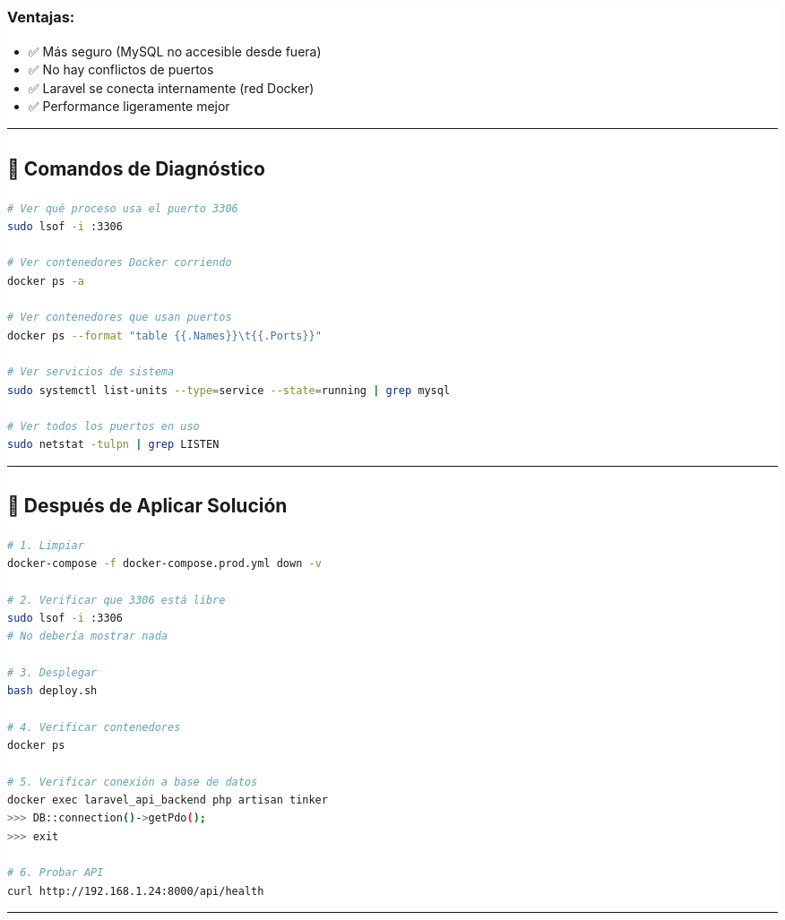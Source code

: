 ### Ventajas:
- ✅ Más seguro (MySQL no accesible desde fuera)
- ✅ No hay conflictos de puertos
- ✅ Laravel se conecta internamente (red Docker)
- ✅ Performance ligeramente mejor

---

## 🔧 Comandos de Diagnóstico

```bash
# Ver qué proceso usa el puerto 3306
sudo lsof -i :3306

# Ver contenedores Docker corriendo
docker ps -a

# Ver contenedores que usan puertos
docker ps --format "table {{.Names}}\t{{.Ports}}"

# Ver servicios de sistema
sudo systemctl list-units --type=service --state=running | grep mysql

# Ver todos los puertos en uso
sudo netstat -tulpn | grep LISTEN
```

---

## 📝 Después de Aplicar Solución

```bash
# 1. Limpiar
docker-compose -f docker-compose.prod.yml down -v

# 2. Verificar que 3306 está libre
sudo lsof -i :3306
# No debería mostrar nada

# 3. Desplegar
bash deploy.sh

# 4. Verificar contenedores
docker ps

# 5. Verificar conexión a base de datos
docker exec laravel_api_backend php artisan tinker
>>> DB::connection()->getPdo();
>>> exit

# 6. Probar API
curl http://192.168.1.24:8000/api/health
```

---
